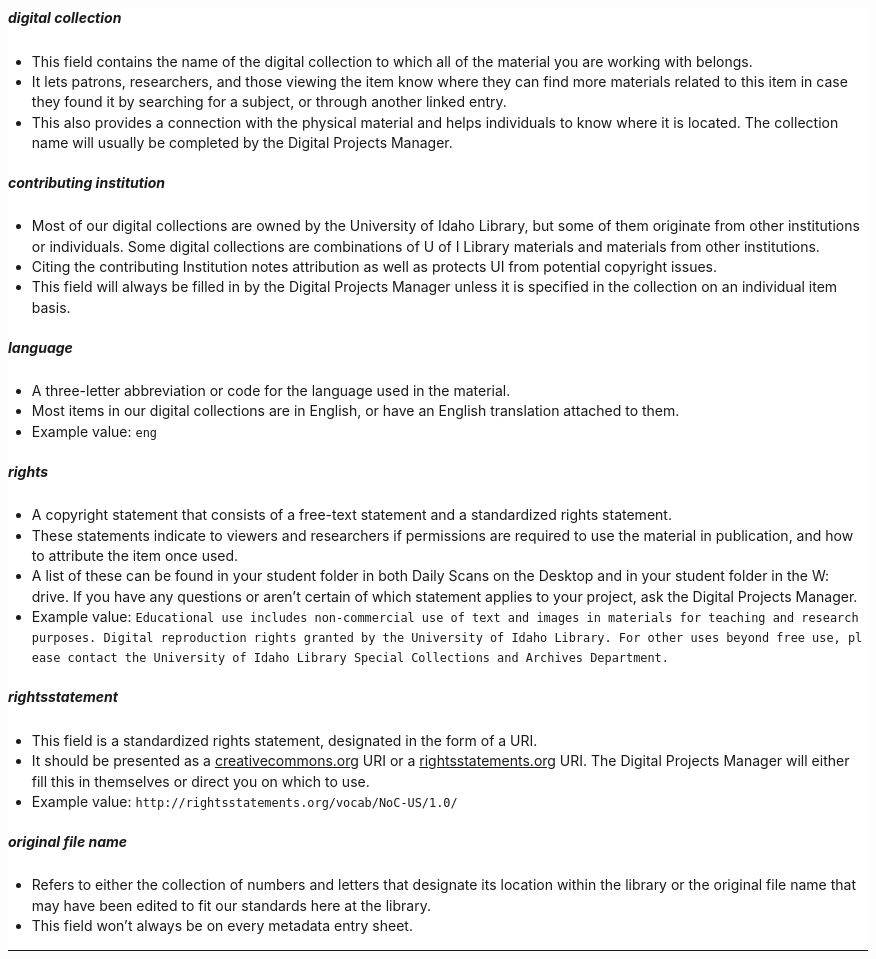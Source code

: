 ##### digital collection
- This field contains the name of the digital collection to which all of the material you are working with belongs. 
- It lets patrons, researchers, and those viewing the item know where they can find more materials related to this item in case they found it by searching for a subject, or through another linked entry. 
- This also provides a connection with the physical material and helps individuals to know where it is located. The collection name will usually be completed by the Digital Projects Manager.

##### contributing institution
- Most of our digital collections are owned by the University of Idaho Library, but some of them originate from other institutions or individuals. Some digital collections are combinations of U of I Library materials and materials from other institutions. 
- Citing the contributing Institution notes attribution as well as protects UI from potential copyright issues. 
- This field will always be filled in by the Digital Projects Manager unless it is specified in the collection on an individual item basis.

##### language
- A three-letter abbreviation or code for the language used in the material. 
- Most items in our digital collections are in English, or have an English translation attached to them. 
- Example value: `eng`

##### rights
- A copyright statement that consists of a free-text statement and a standardized rights statement. 
- These statements indicate to viewers and researchers if permissions are required to use the material in publication, and how to attribute the item once used. 
- A list of these can be found in your student folder in both Daily Scans on the Desktop and in your student folder in the W: drive. If you have any questions or aren’t certain of which statement applies to your project, ask the Digital Projects Manager. 
- Example value: `Educational use includes non-commercial use of text and images in materials for teaching and research purposes. Digital reproduction rights granted by the University of Idaho Library. For other uses beyond free use, please contact the University of Idaho Library Special Collections and Archives Department.`

##### rightsstatement
- This field is a standardized rights statement, designated in the form of a URI. 
- It should be presented as a [creativecommons.org](https://creativecommons.org/) URI or a [rightsstatements.org](https://rightsstatements.org/en/) URI. The Digital Projects Manager will either fill this in themselves or direct you on which to use. 
- Example value: `http://rightsstatements.org/vocab/NoC-US/1.0/`

##### original file name
- Refers to either the collection of numbers and letters that designate its location within the library or the original file name that may have been edited to fit our standards here at the library. 
- This field won’t always be on every metadata entry sheet.

------------
